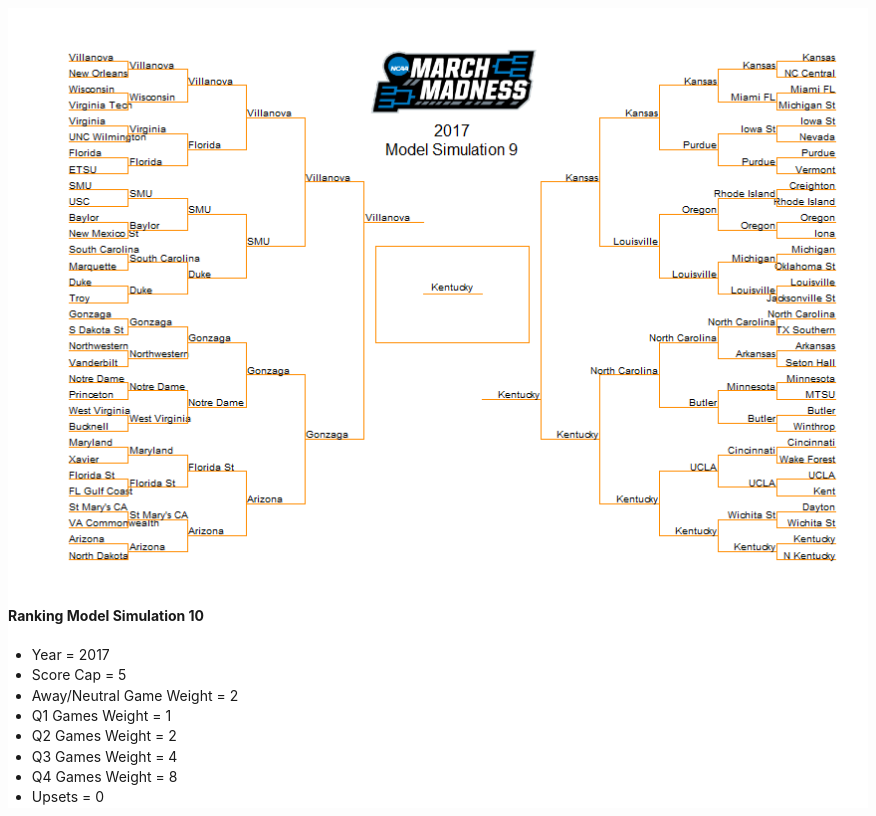![](MarchMadnessAndPredictiveAnalytics_files/figure-html/unnamed-chunk-15-1.png) 

#### Ranking Model Simulation 10

 * Year = 2017
 * Score Cap = 5
 * Away/Neutral Game Weight = 2
 * Q1 Games Weight = 1
 * Q2 Games Weight = 2
 * Q3 Games Weight = 4
 * Q4 Games Weight = 8
 * Upsets = 0
